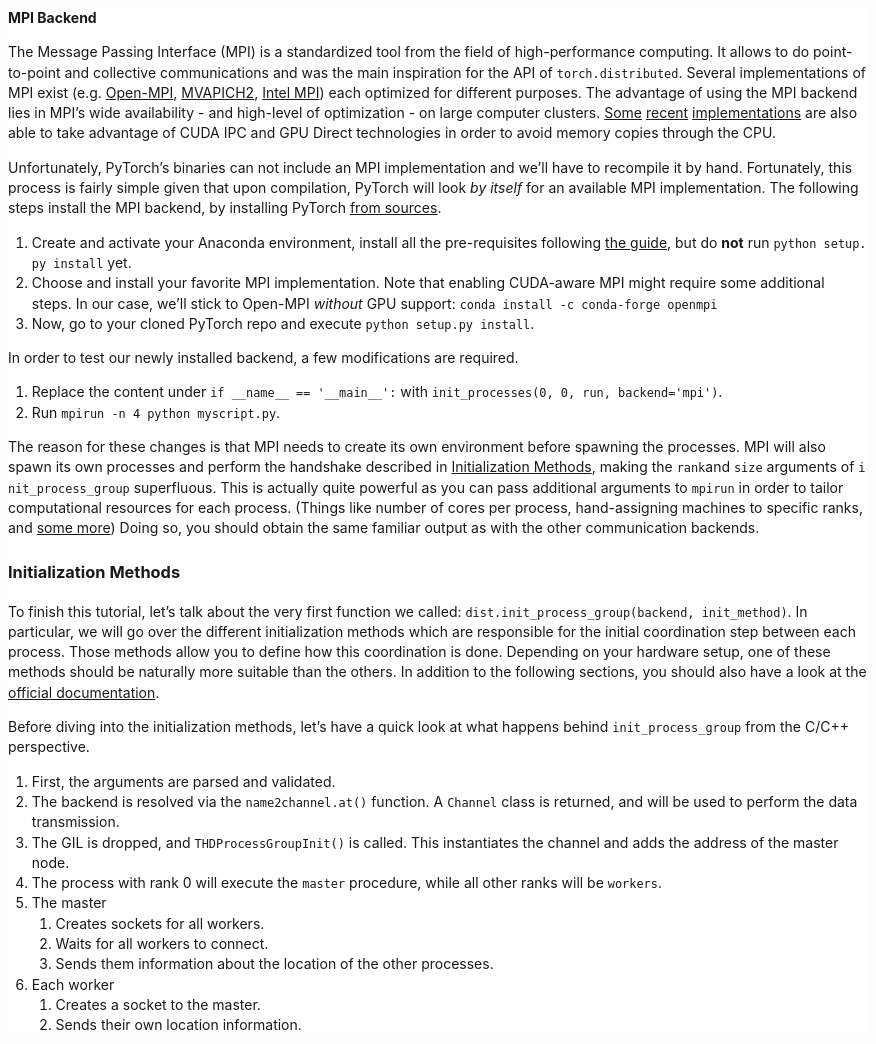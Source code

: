 **MPI Backend**

The Message Passing Interface (MPI) is a standardized tool from the field of high-performance computing. It allows to do point-to-point and collective communications and was the main inspiration for the API of `torch.distributed`. Several implementations of MPI exist (e.g. [Open-MPI](https://www.open-mpi.org/), [MVAPICH2](http://mvapich.cse.ohio-state.edu/), [Intel MPI](https://software.intel.com/en-us/intel-mpi-library)) each optimized for different purposes. The advantage of using the MPI backend lies in MPI’s wide availability - and high-level of optimization - on large computer clusters. [Some](https://developer.nvidia.com/mvapich) [recent](https://developer.nvidia.com/ibm-spectrum-mpi) [implementations](http://www.open-mpi.org/) are also able to take advantage of CUDA IPC and GPU Direct technologies in order to avoid memory copies through the CPU.

Unfortunately, PyTorch’s binaries can not include an MPI implementation and we’ll have to recompile it by hand. Fortunately, this process is fairly simple given that upon compilation, PyTorch will look _by itself_ for an available MPI implementation. The following steps install the MPI backend, by installing PyTorch [from sources](https://github.com/pytorch/pytorch#from-source).

1.  Create and activate your Anaconda environment, install all the pre-requisites following [the guide](https://github.com/pytorch/pytorch#from-source), but do **not** run `python setup.py install` yet.
2.  Choose and install your favorite MPI implementation. Note that enabling CUDA-aware MPI might require some additional steps. In our case, we’ll stick to Open-MPI _without_ GPU support: `conda install -c conda-forge openmpi`
3.  Now, go to your cloned PyTorch repo and execute `python setup.py install`.

In order to test our newly installed backend, a few modifications are required.

1.  Replace the content under `if __name__ == '__main__':` with `init_processes(0, 0, run, backend='mpi')`.
2.  Run `mpirun -n 4 python myscript.py`.

The reason for these changes is that MPI needs to create its own environment before spawning the processes. MPI will also spawn its own processes and perform the handshake described in [Initialization Methods](#initialization-methods), making the `rank`and `size` arguments of `init_process_group` superfluous. This is actually quite powerful as you can pass additional arguments to `mpirun` in order to tailor computational resources for each process. (Things like number of cores per process, hand-assigning machines to specific ranks, and [some more](https://www.open-mpi.org/faq/?category=running#mpirun-hostfile)) Doing so, you should obtain the same familiar output as with the other communication backends.

### Initialization Methods

To finish this tutorial, let’s talk about the very first function we called: `dist.init_process_group(backend, init_method)`. In particular, we will go over the different initialization methods which are responsible for the initial coordination step between each process. Those methods allow you to define how this coordination is done. Depending on your hardware setup, one of these methods should be naturally more suitable than the others. In addition to the following sections, you should also have a look at the [official documentation](http://pytorch.org/docs/master/distributed.html#initialization).

Before diving into the initialization methods, let’s have a quick look at what happens behind `init_process_group` from the C/C++ perspective.

1.  First, the arguments are parsed and validated.
2.  The backend is resolved via the `name2channel.at()` function. A `Channel` class is returned, and will be used to perform the data transmission.
3.  The GIL is dropped, and `THDProcessGroupInit()` is called. This instantiates the channel and adds the address of the master node.
4.  The process with rank 0 will execute the `master` procedure, while all other ranks will be `workers`.
5.  The master
    1.  Creates sockets for all workers.
    2.  Waits for all workers to connect.
    3.  Sends them information about the location of the other processes.
6.  Each worker
    1.  Creates a socket to the master.
    2.  Sends their own location information.
